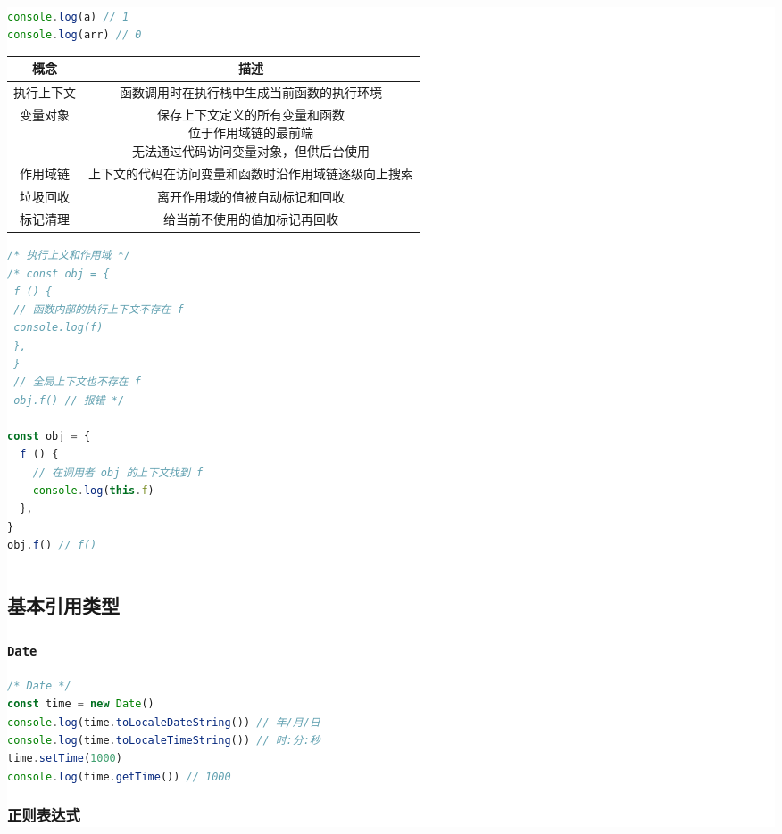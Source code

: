 ```js
console.log(a) // 1
console.log(arr) // 0
```

|    概念    |                             描述                             |
| :--------: | :----------------------------------------------------------: |
| 执行上下文 |          函数调用时在执行栈中生成当前函数的执行环境          |
|  变量对象  | 保存上下文定义的所有变量和函数<br />位于作用域链的最前端<br />无法通过代码访问变量对象，但供后台使用 |
|  作用域链  |     上下文的代码在访问变量和函数时沿作用域链逐级向上搜索     |
|  垃圾回收  |                离开作用域的值被自动标记和回收                |
|  标记清理  |                 给当前不使用的值加标记再回收                 |

```js
/* 执行上文和作用域 */
/* const obj = {
 f () {
 // 函数内部的执行上下文不存在 f
 console.log(f)
 },
 }
 // 全局上下文也不存在 f
 obj.f() // 报错 */

const obj = {
  f () {
    // 在调用者 obj 的上下文找到 f
    console.log(this.f)
  },
}
obj.f() // f()
```

---

## 基本引用类型

### `Date`

```js
/* Date */
const time = new Date()
console.log(time.toLocaleDateString()) // 年/月/日
console.log(time.toLocaleTimeString()) // 时:分:秒
time.setTime(1000)
console.log(time.getTime()) // 1000
```

### 正则表达式
